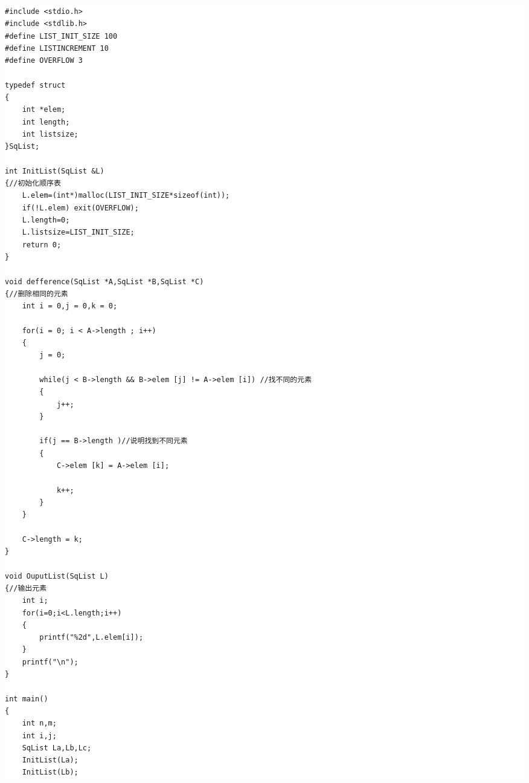 ```
#include <stdio.h>
#include <stdlib.h>
#define LIST_INIT_SIZE 100
#define LISTINCREMENT 10
#define OVERFLOW 3

typedef struct
{
	int *elem;
	int length;
	int listsize;
}SqList;

int InitList(SqList &L)
{//初始化顺序表 
	L.elem=(int*)malloc(LIST_INIT_SIZE*sizeof(int));
	if(!L.elem) exit(OVERFLOW);
	L.length=0;
	L.listsize=LIST_INIT_SIZE;
	return 0;
}

void defference(SqList *A,SqList *B,SqList *C)
{//删除相同的元素 
	int i = 0,j = 0,k = 0;
	
	for(i = 0; i < A->length ; i++)
	{
		j = 0;
		
		while(j < B->length && B->elem [j] != A->elem [i]) //找不同的元素 
		{
			j++;
		}
		
		if(j == B->length )//说明找到不同元素 
		{
			C->elem [k] = A->elem [i];
			
			k++;	
		}
	}
	
	C->length = k;
}

void OuputList(SqList L)
{//输出元素 
	int i;
	for(i=0;i<L.length;i++)
	{
		printf("%2d",L.elem[i]);
	}
	printf("\n");
}

int main()
{
	int n,m;
	int i,j;
	SqList La,Lb,Lc;
	InitList(La);
	InitList(Lb);
```